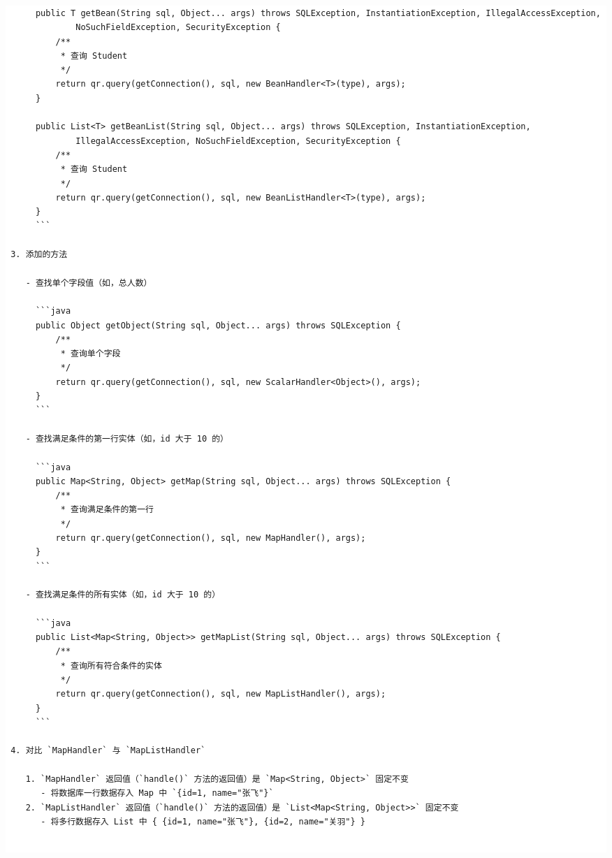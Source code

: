           public T getBean(String sql, Object... args) throws SQLException, InstantiationException, IllegalAccessException,
                  NoSuchFieldException, SecurityException {
              /**
               * 查询 Student
               */
              return qr.query(getConnection(), sql, new BeanHandler<T>(type), args);
          }
          
          public List<T> getBeanList(String sql, Object... args) throws SQLException, InstantiationException,
                  IllegalAccessException, NoSuchFieldException, SecurityException {
              /**
               * 查询 Student
               */
              return qr.query(getConnection(), sql, new BeanListHandler<T>(type), args);
          }
          ```
   
     3. 添加的方法
   
        - 查找单个字段值（如，总人数）
   
          ```java
          public Object getObject(String sql, Object... args) throws SQLException {
              /**
               * 查询单个字段
               */
              return qr.query(getConnection(), sql, new ScalarHandler<Object>(), args);
          }
          ```
   
        - 查找满足条件的第一行实体（如，id 大于 10 的）
   
          ```java
          public Map<String, Object> getMap(String sql, Object... args) throws SQLException {
              /**
               * 查询满足条件的第一行
               */
              return qr.query(getConnection(), sql, new MapHandler(), args);
          }
          ```
   
        - 查找满足条件的所有实体（如，id 大于 10 的）
   
          ```java
          public List<Map<String, Object>> getMapList(String sql, Object... args) throws SQLException {
              /** 
               * 查询所有符合条件的实体
               */
              return qr.query(getConnection(), sql, new MapListHandler(), args);
          }
          ```
   
     4. 对比 `MapHandler` 与 `MapListHandler` 
   
        1. `MapHandler` 返回值（`handle()` 方法的返回值）是 `Map<String, Object>` 固定不变
           - 将数据库一行数据存入 Map 中 `{id=1, name="张飞"}`
        2. `MapListHandler` 返回值（`handle()` 方法的返回值）是 `List<Map<String, Object>>` 固定不变
           - 将多行数据存入 List 中 { {id=1, name="张飞"}, {id=2, name="关羽"} }






​        